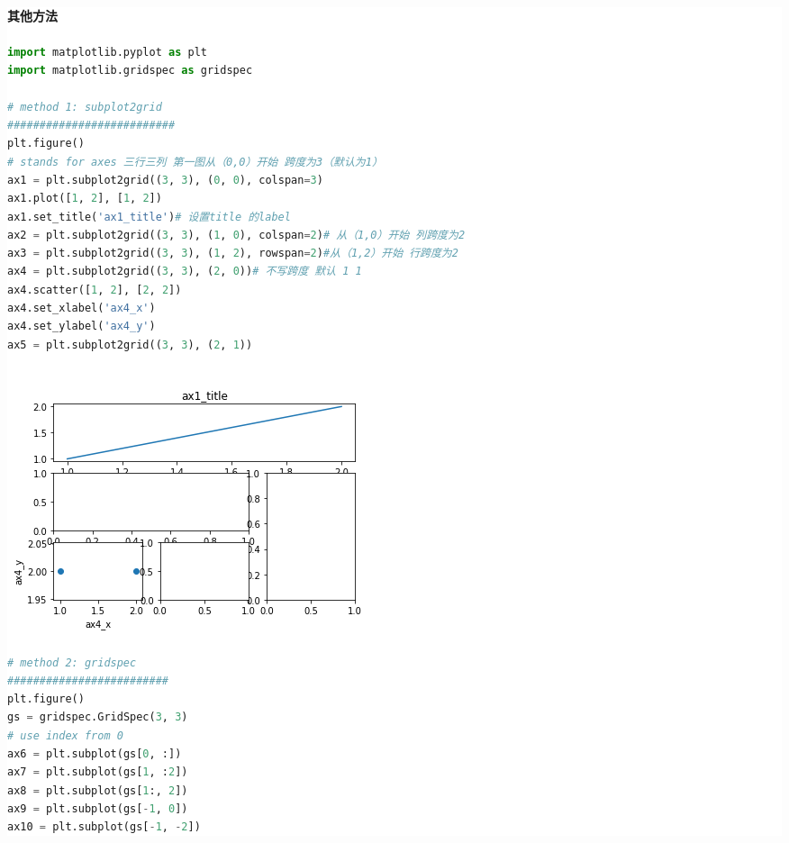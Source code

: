 #### 其他方法

```python
import matplotlib.pyplot as plt
import matplotlib.gridspec as gridspec

# method 1: subplot2grid
##########################
plt.figure()
# stands for axes 三行三列 第一图从（0,0）开始 跨度为3（默认为1）
ax1 = plt.subplot2grid((3, 3), (0, 0), colspan=3)  
ax1.plot([1, 2], [1, 2])
ax1.set_title('ax1_title')# 设置title 的label
ax2 = plt.subplot2grid((3, 3), (1, 0), colspan=2)# 从（1,0）开始 列跨度为2
ax3 = plt.subplot2grid((3, 3), (1, 2), rowspan=2)#从（1,2）开始 行跨度为2
ax4 = plt.subplot2grid((3, 3), (2, 0))# 不写跨度 默认 1 1
ax4.scatter([1, 2], [2, 2])
ax4.set_xlabel('ax4_x')
ax4.set_ylabel('ax4_y')
ax5 = plt.subplot2grid((3, 3), (2, 1))



```

![png](../typora-pic/output_32_0.png)



```python
# method 2: gridspec
#########################
plt.figure()
gs = gridspec.GridSpec(3, 3)
# use index from 0
ax6 = plt.subplot(gs[0, :])
ax7 = plt.subplot(gs[1, :2])
ax8 = plt.subplot(gs[1:, 2])
ax9 = plt.subplot(gs[-1, 0])
ax10 = plt.subplot(gs[-1, -2])


```
